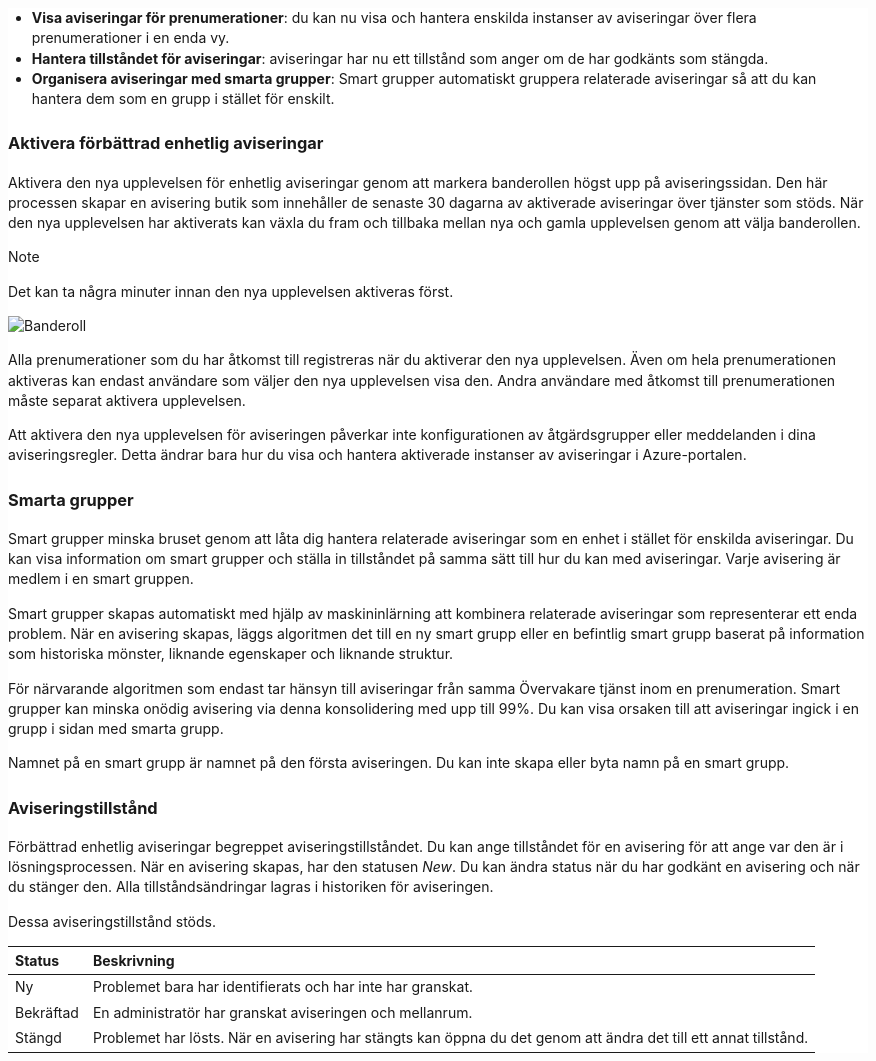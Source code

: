 - **Visa aviseringar för prenumerationer**: du kan nu visa och hantera enskilda instanser av aviseringar över flera prenumerationer i en enda vy.
- **Hantera tillståndet för aviseringar**: aviseringar har nu ett tillstånd som anger om de har godkänts som stängda.
- **Organisera aviseringar med smarta grupper**: Smart grupper automatiskt gruppera relaterade aviseringar så att du kan hantera dem som en grupp i stället för enskilt.

### <a name="enable-enhanced-unified-alerts"></a>Aktivera förbättrad enhetlig aviseringar
Aktivera den nya upplevelsen för enhetlig aviseringar genom att markera banderollen högst upp på aviseringssidan. Den här processen skapar en avisering butik som innehåller de senaste 30 dagarna av aktiverade aviseringar över tjänster som stöds. När den nya upplevelsen har aktiverats kan växla du fram och tillbaka mellan nya och gamla upplevelsen genom att välja banderollen.

> [!NOTE]
>  Det kan ta några minuter innan den nya upplevelsen aktiveras först.

![Banderoll](media/monitoring-overview-unified-alerts/opt-in-banner.png)

Alla prenumerationer som du har åtkomst till registreras när du aktiverar den nya upplevelsen. Även om hela prenumerationen aktiveras kan endast användare som väljer den nya upplevelsen visa den. Andra användare med åtkomst till prenumerationen måste separat aktivera upplevelsen.

Att aktivera den nya upplevelsen för aviseringen påverkar inte konfigurationen av åtgärdsgrupper eller meddelanden i dina aviseringsregler. Detta ändrar bara hur du visa och hantera aktiverade instanser av aviseringar i Azure-portalen.

### <a name="smart-groups"></a>Smarta grupper
Smart grupper minska bruset genom att låta dig hantera relaterade aviseringar som en enhet i stället för enskilda aviseringar. Du kan visa information om smart grupper och ställa in tillståndet på samma sätt till hur du kan med aviseringar. Varje avisering är medlem i en smart gruppen.

Smart grupper skapas automatiskt med hjälp av maskininlärning att kombinera relaterade aviseringar som representerar ett enda problem. När en avisering skapas, läggs algoritmen det till en ny smart grupp eller en befintlig smart grupp baserat på information som historiska mönster, liknande egenskaper och liknande struktur. 

För närvarande algoritmen som endast tar hänsyn till aviseringar från samma Övervakare tjänst inom en prenumeration. Smart grupper kan minska onödig avisering via denna konsolidering med upp till 99%. Du kan visa orsaken till att aviseringar ingick i en grupp i sidan med smarta grupp.

Namnet på en smart grupp är namnet på den första aviseringen. Du kan inte skapa eller byta namn på en smart grupp.


### <a name="alert-states"></a>Aviseringstillstånd
Förbättrad enhetlig aviseringar begreppet aviseringstillståndet. Du kan ange tillståndet för en avisering för att ange var den är i lösningsprocessen. När en avisering skapas, har den statusen *New*. Du kan ändra status när du har godkänt en avisering och när du stänger den. Alla tillståndsändringar lagras i historiken för aviseringen.

Dessa aviseringstillstånd stöds.

| Status | Beskrivning |
|:---|:---|
| Ny | Problemet bara har identifierats och har inte har granskat. |
| Bekräftad | En administratör har granskat aviseringen och mellanrum. |
| Stängd | Problemet har lösts. När en avisering har stängts kan öppna du det genom att ändra det till ett annat tillstånd. |
